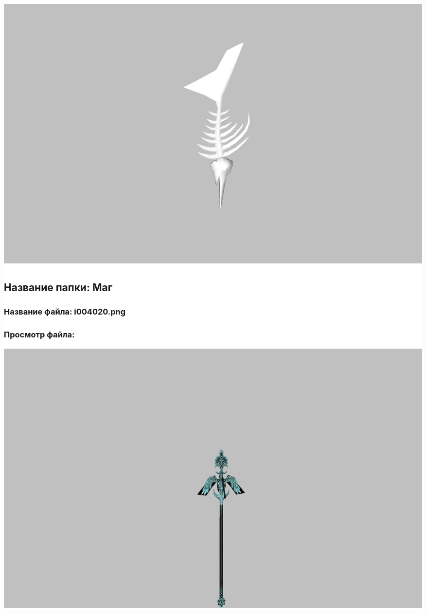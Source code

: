 ![i004011.png](Оружие%20демоджар/Ассасин/i004011.png)

## Название папки: Маг
### Название файла: i004020.png
### Просмотр файла:
![i004020.png](Оружие%20демоджар/Маг/i004020.png)

